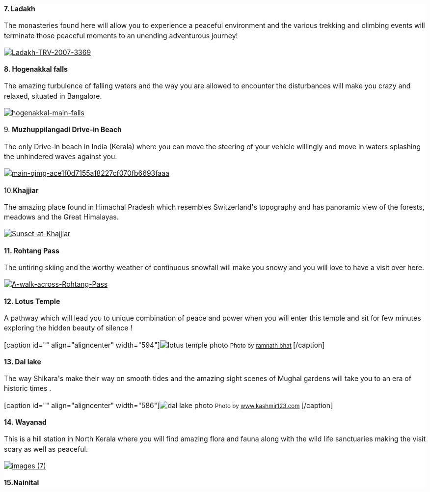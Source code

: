 <strong>7. Ladakh</strong>

The monasteries found here will allow you to experience a peaceful environment and the various trekking and climbing events will terminate those peaceful moments to an unending adventurous journey!

<a href="http://www.india25.com/wp-content/uploads/2015/06/Ladakh-TRV-2007-3369.jpg"><img class="  wp-image-65 aligncenter" src="http://www.india25.com/wp-content/uploads/2015/06/Ladakh-TRV-2007-3369.jpg" alt="Ladakh-TRV-2007-3369" width="626" height="419" /></a>

<strong>8. Hogenakkal falls</strong>

The amazing turbulence of falling waters and the way you are allowed to encounter the disturbances will make you crazy and relaxed, situated in Bangalore.

<a href="http://www.india25.com/wp-content/uploads/2015/06/hogenakkal-main-falls.jpg"><img class="aligncenter size-full wp-image-66" src="http://www.india25.com/wp-content/uploads/2015/06/hogenakkal-main-falls.jpg" alt="hogenakkal-main-falls" width="624" height="410" /></a>

9. <b>Muzhuppilangadi Drive-in Beach</b>

The only Drive-in beach in India (Kerala) where you can move the steering of your vehicle willingly and move in waters splashing the unhindered waves against you.

<a href="http://www.india25.com/wp-content/uploads/2015/06/main-qimg-ace1f0d7155a18227cf070fb6693faaa.jpg"><img class="aligncenter  wp-image-68" src="http://www.india25.com/wp-content/uploads/2015/06/main-qimg-ace1f0d7155a18227cf070fb6693faaa.jpg" alt="main-qimg-ace1f0d7155a18227cf070fb6693faaa" width="641" height="367" /></a>

10.<strong>Khajjiar</strong>

The amazing place found in Himachal Pradesh which resembles Switzerland's topography and has panoramic view of the forests, meadows and the Great Himalayas.

<a href="http://www.india25.com/wp-content/uploads/2015/06/Sunset-at-Khajjiar.jpg"><img class="aligncenter size-full wp-image-69" src="http://www.india25.com/wp-content/uploads/2015/06/Sunset-at-Khajjiar.jpg" alt="Sunset-at-Khajjiar" width="700" height="466" /></a>

<strong>11. Rohtang Pass</strong>

The untiring skiing and the worthy weather of continuous snowfall will make you snowy and you will love to have a visit over here.

<a href="http://www.india25.com/wp-content/uploads/2015/06/A-walk-across-Rohtang-Pass.jpg"><img class="aligncenter size-full wp-image-70" src="http://www.india25.com/wp-content/uploads/2015/06/A-walk-across-Rohtang-Pass.jpg" alt="A-walk-across-Rohtang-Pass" width="640" height="426" /></a>

<strong>12. Lotus Temple</strong>

A pathway which will lead you to unique combination of peace and power when you will enter this temple and sit for few minutes exploring the hidden beauty of silence !

[caption id="" align="aligncenter" width="594"]<img class="" title="BAHAI-TEMPLE by ramnath bhat" src="http://www.india25.com/wp-content/uploads/2015/06/8662746784_cf4ca05007_lotus-temple.jpg" alt="lotus temple photo" width="594" height="444" /> <small><a style="text-decoration: none;" title="Image inserted by the ImageInject WordPress plugin" href="http://wpinject.com/" rel="nofollow">Photo</a> by <a href="http://www.flickr.com/photos/31341155@N07/8662746784" target="_blank">ramnath bhat</a> <a title="Attribution License" href="http://creativecommons.org/licenses/by/2.0/" target="_blank" rel="nofollow"><img src="http://www.india25.com/wp-content/plugins/wp-inject/images/cc.png" alt="" /></a></small>[/caption]

<strong>13. Dal lake</strong>

The way Shikara's make their way on smooth tides and the amazing sight scenes of Mughal gardens will take you to an era of historic times .

[caption id="" align="aligncenter" width="586"]<img class="" title="Boats in the Dal Lake after Sunset. by www.kashmir123.com" src="http://www.india25.com/wp-content/uploads/2015/06/8722740103_d84a21db2b_dal-lake.jpg" alt="dal lake photo" width="586" height="438" /> <small><a style="text-decoration: none;" title="Image inserted by the ImageInject WordPress plugin" href="http://wpinject.com/" rel="nofollow">Photo</a> by <a href="http://www.flickr.com/photos/95491601@N04/8722740103" target="_blank">www.kashmir123.com</a> <a title="Attribution License" href="http://creativecommons.org/licenses/by/2.0/" target="_blank" rel="nofollow"><img src="http://www.india25.com/wp-content/plugins/wp-inject/images/cc.png" alt="" /></a></small>[/caption]

<strong>14. Wayanad</strong>

This is a hill station in North Kerala where you will find amazing flora and fauna along with the wild life sanctuaries making the visit scary as well as peaceful.

<a href="http://www.india25.com/wp-content/uploads/2015/06/images-7.jpg"><img class="  wp-image-74 aligncenter" src="http://www.india25.com/wp-content/uploads/2015/06/images-7.jpg" alt="images (7)" width="707" height="333" /></a>

<strong>15.Nainital</strong>
